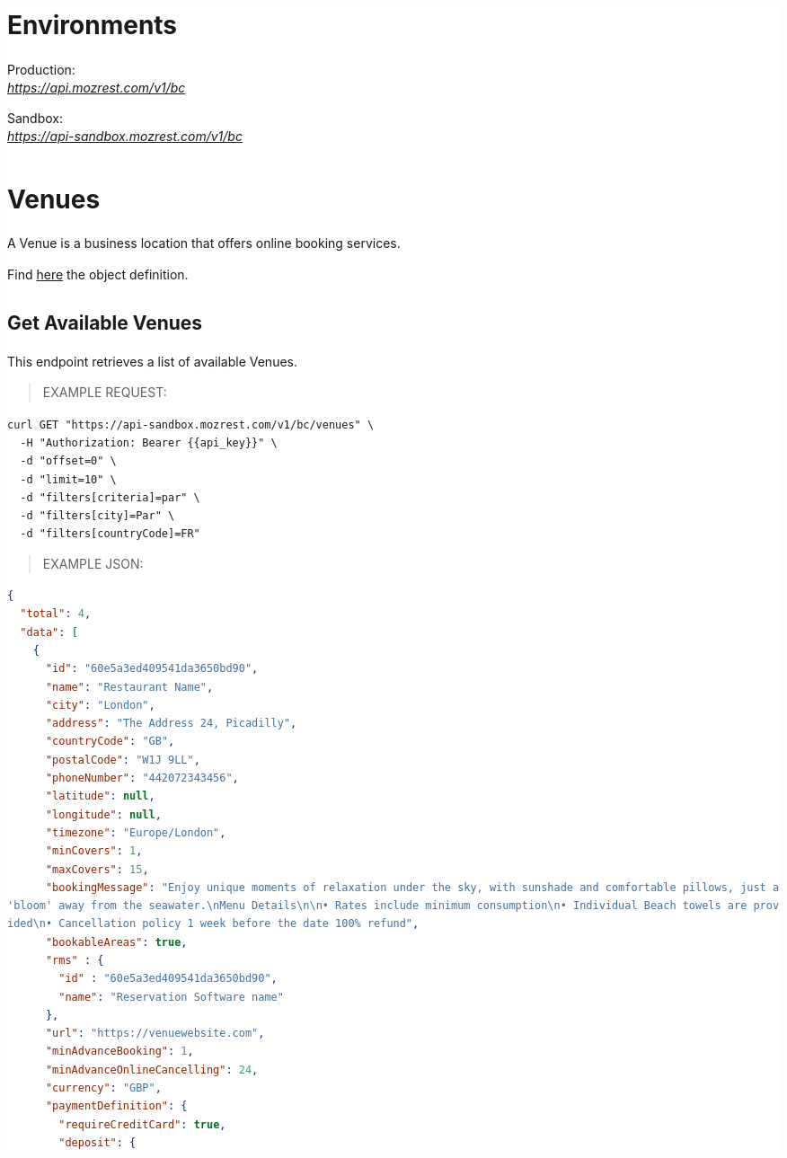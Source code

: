 # Environments
Production:  
_https://api.mozrest.com/v1/bc_ 
    
Sandbox:  
_https://api-sandbox.mozrest.com/v1/bc_  
  

# Venues

A Venue is a business location that offers online booking services.

Find [here](#the-venue-object) the object definition.

## Get Available Venues  

This endpoint retrieves a list of available Venues.

> EXAMPLE REQUEST:  

```shell
curl GET "https://api-sandbox.mozrest.com/v1/bc/venues" \
  -H "Authorization: Bearer {{api_key}}" \
  -d "offset=0" \
  -d "limit=10" \
  -d "filters[criteria]=par" \
  -d "filters[city]=Par" \
  -d "filters[countryCode]=FR"
```
 > EXAMPLE JSON:  

```json
{
  "total": 4,
  "data": [
    {
      "id": "60e5a3ed409541da3650bd90",
      "name": "Restaurant Name",
      "city": "London",
      "address": "The Address 24, Picadilly",
      "countryCode": "GB",
      "postalCode": "W1J 9LL",
      "phoneNumber": "442072343456",
      "latitude": null,
      "longitude": null,
      "timezone": "Europe/London",
      "minCovers": 1,
      "maxCovers": 15,
      "bookingMessage": "Enjoy unique moments of relaxation under the sky, with sunshade and comfortable pillows, just a 'bloom' away from the seawater.\nMenu Details\n\n• Rates include minimum consumption\n• Ιndividual Beach towels are provided\n• Cancellation policy 1 week before the date 100% refund",
      "bookableAreas": true,
      "rms" : {
        "id" : "60e5a3ed409541da3650bd90",
        "name": "Reservation Software name"
      },
      "url": "https://venuewebsite.com",
      "minAdvanceBooking": 1,
      "minAdvanceOnlineCancelling": 24,
      "currency": "GBP",
      "paymentDefinition": {
        "requireCreditCard": true,
        "deposit": {
```